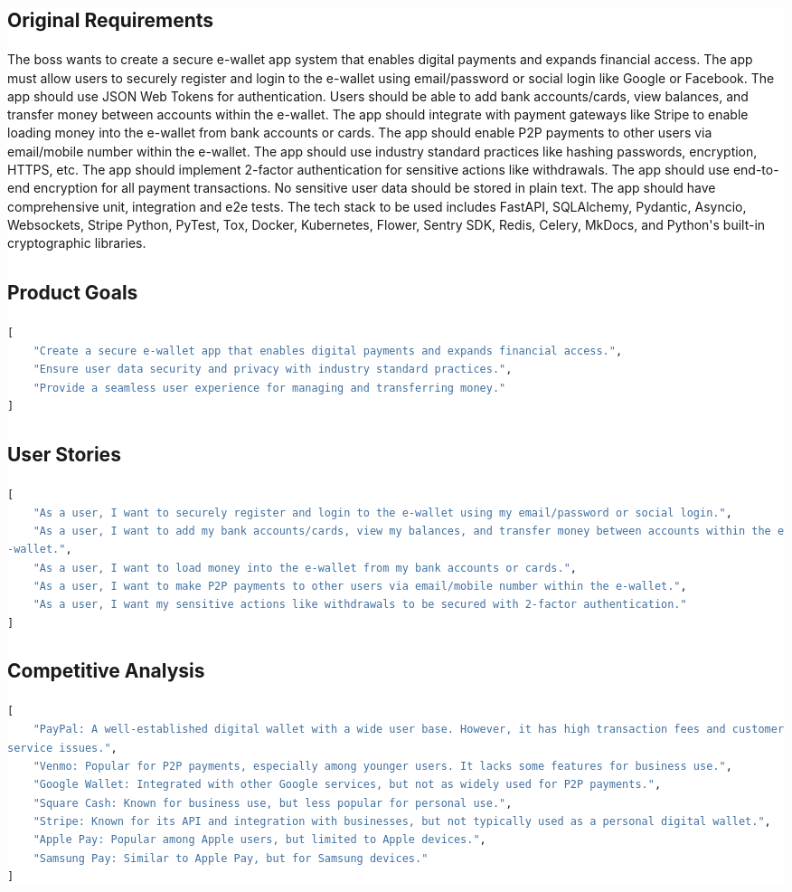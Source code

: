 ## Original Requirements
The boss wants to create a secure e-wallet app system that enables digital payments and expands financial access. The app must allow users to securely register and login to the e-wallet using email/password or social login like Google or Facebook. The app should use JSON Web Tokens for authentication. Users should be able to add bank accounts/cards, view balances, and transfer money between accounts within the e-wallet. The app should integrate with payment gateways like Stripe to enable loading money into the e-wallet from bank accounts or cards. The app should enable P2P payments to other users via email/mobile number within the e-wallet. The app should use industry standard practices like hashing passwords, encryption, HTTPS, etc. The app should implement 2-factor authentication for sensitive actions like withdrawals. The app should use end-to-end encryption for all payment transactions. No sensitive user data should be stored in plain text. The app should have comprehensive unit, integration and e2e tests. The tech stack to be used includes FastAPI, SQLAlchemy, Pydantic, Asyncio, Websockets, Stripe Python, PyTest, Tox, Docker, Kubernetes, Flower, Sentry SDK, Redis, Celery, MkDocs, and Python's built-in cryptographic libraries.

## Product Goals
```python
[
    "Create a secure e-wallet app that enables digital payments and expands financial access.",
    "Ensure user data security and privacy with industry standard practices.",
    "Provide a seamless user experience for managing and transferring money."
]
```

## User Stories
```python
[
    "As a user, I want to securely register and login to the e-wallet using my email/password or social login.",
    "As a user, I want to add my bank accounts/cards, view my balances, and transfer money between accounts within the e-wallet.",
    "As a user, I want to load money into the e-wallet from my bank accounts or cards.",
    "As a user, I want to make P2P payments to other users via email/mobile number within the e-wallet.",
    "As a user, I want my sensitive actions like withdrawals to be secured with 2-factor authentication."
]
```

## Competitive Analysis
```python
[
    "PayPal: A well-established digital wallet with a wide user base. However, it has high transaction fees and customer service issues.",
    "Venmo: Popular for P2P payments, especially among younger users. It lacks some features for business use.",
    "Google Wallet: Integrated with other Google services, but not as widely used for P2P payments.",
    "Square Cash: Known for business use, but less popular for personal use.",
    "Stripe: Known for its API and integration with businesses, but not typically used as a personal digital wallet.",
    "Apple Pay: Popular among Apple users, but limited to Apple devices.",
    "Samsung Pay: Similar to Apple Pay, but for Samsung devices."
]
```
